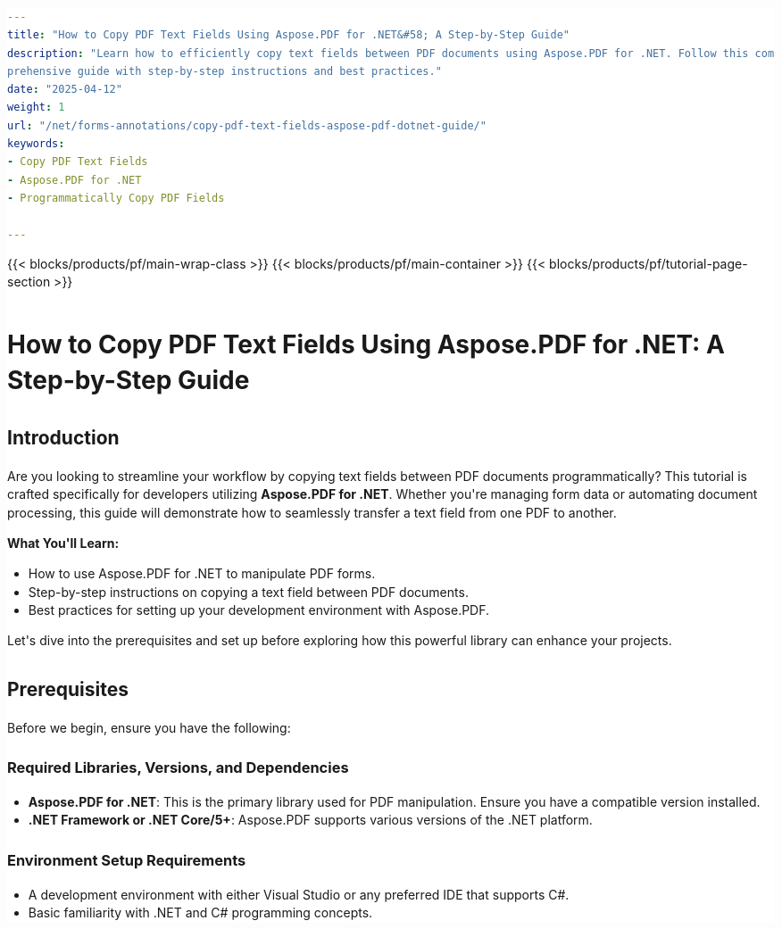 ```yaml
---
title: "How to Copy PDF Text Fields Using Aspose.PDF for .NET&#58; A Step-by-Step Guide"
description: "Learn how to efficiently copy text fields between PDF documents using Aspose.PDF for .NET. Follow this comprehensive guide with step-by-step instructions and best practices."
date: "2025-04-12"
weight: 1
url: "/net/forms-annotations/copy-pdf-text-fields-aspose-pdf-dotnet-guide/"
keywords:
- Copy PDF Text Fields
- Aspose.PDF for .NET
- Programmatically Copy PDF Fields

---
```


{{< blocks/products/pf/main-wrap-class >}}
{{< blocks/products/pf/main-container >}}
{{< blocks/products/pf/tutorial-page-section >}}


# How to Copy PDF Text Fields Using Aspose.PDF for .NET: A Step-by-Step Guide

## Introduction

Are you looking to streamline your workflow by copying text fields between PDF documents programmatically? This tutorial is crafted specifically for developers utilizing **Aspose.PDF for .NET**. Whether you're managing form data or automating document processing, this guide will demonstrate how to seamlessly transfer a text field from one PDF to another.

**What You'll Learn:**
- How to use Aspose.PDF for .NET to manipulate PDF forms.
- Step-by-step instructions on copying a text field between PDF documents.
- Best practices for setting up your development environment with Aspose.PDF.

Let's dive into the prerequisites and set up before exploring how this powerful library can enhance your projects.

## Prerequisites

Before we begin, ensure you have the following:

### Required Libraries, Versions, and Dependencies
- **Aspose.PDF for .NET**: This is the primary library used for PDF manipulation. Ensure you have a compatible version installed.
- **.NET Framework or .NET Core/5+**: Aspose.PDF supports various versions of the .NET platform.

### Environment Setup Requirements
- A development environment with either Visual Studio or any preferred IDE that supports C#.
- Basic familiarity with .NET and C# programming concepts.
